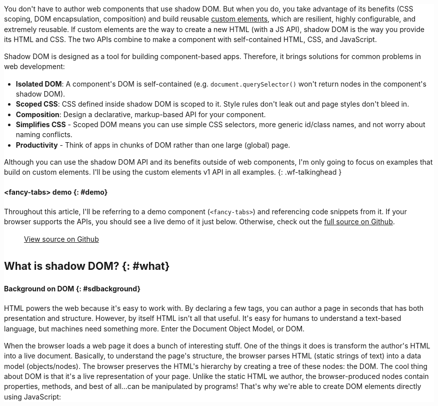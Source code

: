 You don't have to author web components that use shadow DOM. But when you do, you take advantage of its benefits (CSS scoping, DOM encapsulation, composition) and build reusable [custom elements](/web/fundamentals/getting-started/primers/customelements), which are resilient, highly configurable, and extremely reusable. If custom elements are the way to create a new HTML (with a JS API), shadow DOM is the way you provide its HTML and CSS. The two APIs combine to make a component with self-contained HTML, CSS, and JavaScript.

Shadow DOM is designed as a tool for building component-based apps. Therefore, it brings solutions for common problems in web development:

- **Isolated DOM**: A component's DOM is self-contained (e.g. `document.querySelector()` won't return nodes in the component's shadow DOM).
- **Scoped CSS**: CSS defined inside shadow DOM is scoped to it. Style rules don't leak out and page styles don't bleed in.
- **Composition**: Design a declarative, markup-based API for your component.
- **Simplifies CSS** - Scoped DOM means you can use simple CSS selectors, more generic id/class names, and not worry about naming conflicts.
- **Productivity** - Think of apps in chunks of DOM rather than one large (global) page.

Although you can use the shadow DOM API and its benefits outside of web components, I'm only going to focus on examples that build on custom elements. I'll be using the custom elements v1 API in all examples.
{: .wf-talkinghead }

#### &lt;fancy-tabs&gt; demo {: #demo}

Throughout this article, I'll be referring to a demo component (`<fancy-tabs>`) and referencing code snippets from it. If your browser supports the APIs, you should see a live demo of it just below. Otherwise, check out the <a href="https://gist.github.com/ebidel/2d2bb0cdec3f2a16cf519dbaa791ce1b" target="_blank">full source on Github</a>.

<figure class="demoarea">
  <iframe style="height:360px;width:100%;border:none" src="https://rawgit.com/ebidel/2d2bb0cdec3f2a16cf519dbaa791ce1b/raw/fancy-tabs-demo.html"></iframe>
  <figcaption><a href="https://gist.github.com/ebidel/2d2bb0cdec3f2a16cf519dbaa791ce1b" target="_blank">View source on Github</a></figcaption>
</figure>

## What is shadow DOM? {: #what}

#### Background on DOM {: #sdbackground}

HTML powers the web because it's easy to work with. By declaring a few tags, you can author a page in seconds that has both presentation and structure. However, by itself HTML isn't all that useful. It's easy for humans to understand a text-based language, but machines need something more. Enter the Document Object Model, or DOM.

When the browser loads a web page it does a bunch of interesting stuff. One of the things it does is transform the author's HTML into a live document. Basically, to understand the page's structure, the browser parses HTML (static strings of text) into a data model (objects/nodes). The browser preserves the HTML's hierarchy by creating a tree of these nodes: the DOM. The cool thing about DOM is that it's a live representation of your page. Unlike the static HTML we author, the browser-produced nodes contain properties, methods, and best of all...can be manipulated by programs! That's why we're able to create DOM elements directly using JavaScript:

